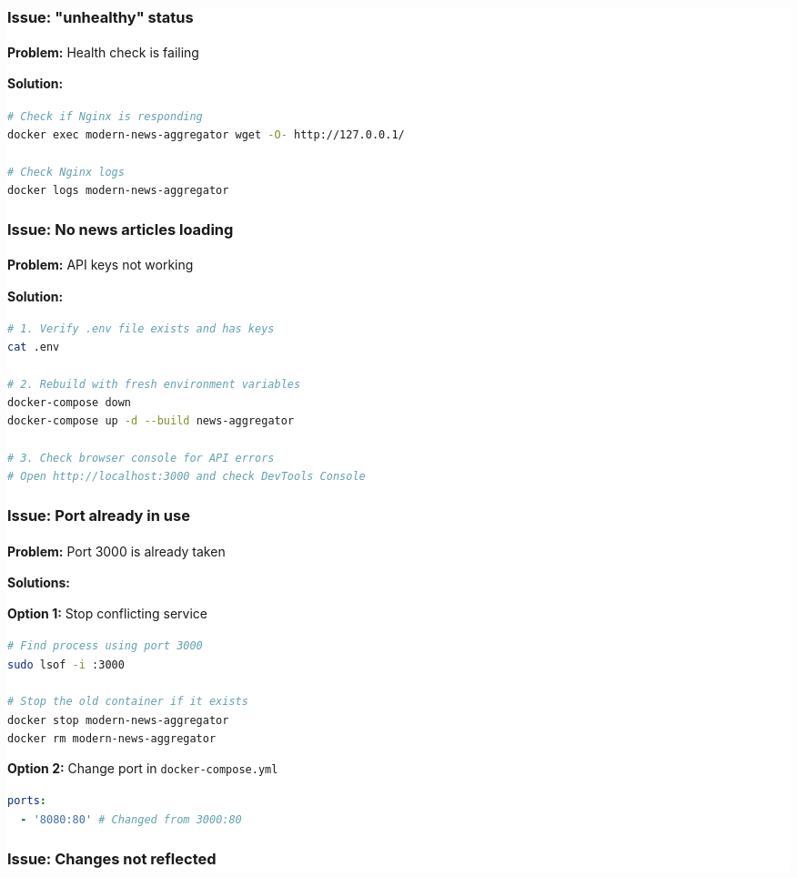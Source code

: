 ### Issue: "unhealthy" status

**Problem:** Health check is failing

**Solution:**

```bash
# Check if Nginx is responding
docker exec modern-news-aggregator wget -O- http://127.0.0.1/

# Check Nginx logs
docker logs modern-news-aggregator
```

### Issue: No news articles loading

**Problem:** API keys not working

**Solution:**

```bash
# 1. Verify .env file exists and has keys
cat .env

# 2. Rebuild with fresh environment variables
docker-compose down
docker-compose up -d --build news-aggregator

# 3. Check browser console for API errors
# Open http://localhost:3000 and check DevTools Console
```

### Issue: Port already in use

**Problem:** Port 3000 is already taken

**Solutions:**

**Option 1:** Stop conflicting service

```bash
# Find process using port 3000
sudo lsof -i :3000

# Stop the old container if it exists
docker stop modern-news-aggregator
docker rm modern-news-aggregator
```

**Option 2:** Change port in `docker-compose.yml`

```yaml
ports:
  - '8080:80' # Changed from 3000:80
```

### Issue: Changes not reflected
